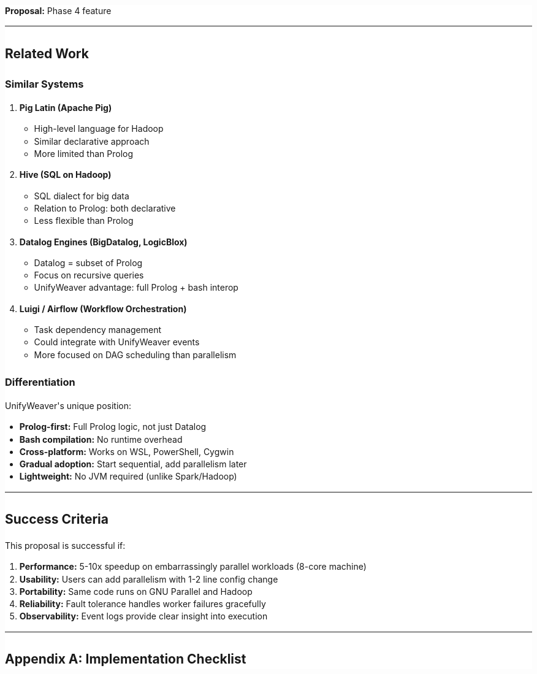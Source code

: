 **Proposal:** Phase 4 feature

---

## Related Work

### Similar Systems

1. **Pig Latin (Apache Pig)**
   - High-level language for Hadoop
   - Similar declarative approach
   - More limited than Prolog

2. **Hive (SQL on Hadoop)**
   - SQL dialect for big data
   - Relation to Prolog: both declarative
   - Less flexible than Prolog

3. **Datalog Engines (BigDatalog, LogicBlox)**
   - Datalog = subset of Prolog
   - Focus on recursive queries
   - UnifyWeaver advantage: full Prolog + bash interop

4. **Luigi / Airflow (Workflow Orchestration)**
   - Task dependency management
   - Could integrate with UnifyWeaver events
   - More focused on DAG scheduling than parallelism

### Differentiation

UnifyWeaver's unique position:
- **Prolog-first:** Full Prolog logic, not just Datalog
- **Bash compilation:** No runtime overhead
- **Cross-platform:** Works on WSL, PowerShell, Cygwin
- **Gradual adoption:** Start sequential, add parallelism later
- **Lightweight:** No JVM required (unlike Spark/Hadoop)

---

## Success Criteria

This proposal is successful if:

1. **Performance:** 5-10x speedup on embarrassingly parallel workloads (8-core machine)
2. **Usability:** Users can add parallelism with 1-2 line config change
3. **Portability:** Same code runs on GNU Parallel and Hadoop
4. **Reliability:** Fault tolerance handles worker failures gracefully
5. **Observability:** Event logs provide clear insight into execution

---

## Appendix A: Implementation Checklist
